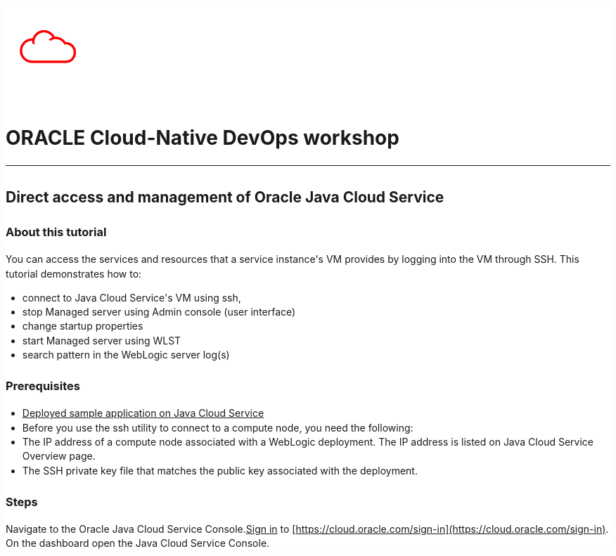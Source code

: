 ![](../common/images/customer.logo.png)
---
# ORACLE Cloud-Native DevOps workshop #
----
## Direct access and management of Oracle Java Cloud Service ##

### About this tutorial ###
You can access the services and resources that a service instance's VM provides by logging into the VM through SSH.
This tutorial demonstrates how to:
	
+ connect to Java Cloud Service's VM using ssh,
+ stop Managed server using Admin console (user interface)
+ change startup properties
+ start Managed server using WLST
+ search pattern in the WebLogic server log(s)

### Prerequisites ###

- [Deployed sample application on Java Cloud Service](../jcs-deploy/README.md)
- Before you use the ssh utility to connect to a compute node, you need the following:
- The IP address of a compute node associated with a WebLogic deployment. The IP address is listed on Java Cloud Service Overview page.
- The SSH private key file that matches the public key associated with the deployment.

### Steps ###
Navigate to the Oracle Java Cloud Service Console.[Sign in](../common/sign.in.to.oracle.cloud.md) to [https://cloud.oracle.com/sign-in](https://cloud.oracle.com/sign-in). On the dashboard open the Java Cloud Service Console.
